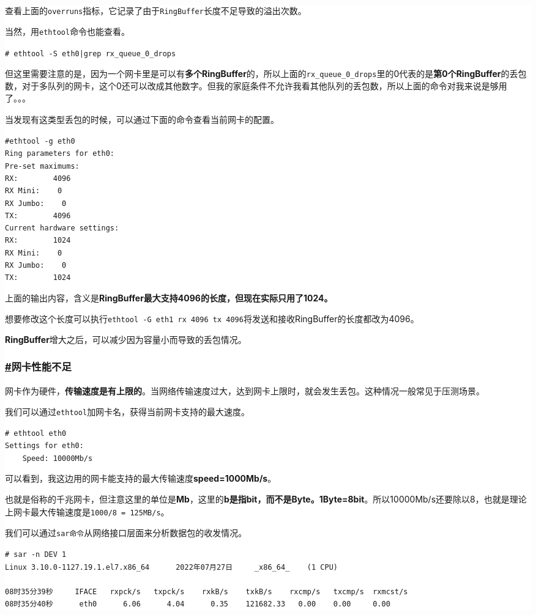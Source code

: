 查看上面的`overruns`指标，它记录了由于`RingBuffer`长度不足导致的溢出次数。

当然，用`ethtool`命令也能查看。

```shell
# ethtool -S eth0|grep rx_queue_0_drops
```

但这里需要注意的是，因为一个网卡里是可以有**多个RingBuffer**的，所以上面的`rx_queue_0_drops`里的0代表的是**第0个RingBuffer**的丢包数，对于多队列的网卡，这个0还可以改成其他数字。但我的家庭条件不允许我看其他队列的丢包数，所以上面的命令对我来说是够用了。。。

当发现有这类型丢包的时候，可以通过下面的命令查看当前网卡的配置。

```shell
#ethtool -g eth0
Ring parameters for eth0:
Pre-set maximums:
RX:        4096
RX Mini:    0
RX Jumbo:    0
TX:        4096
Current hardware settings:
RX:        1024
RX Mini:    0
RX Jumbo:    0
TX:        1024
```

上面的输出内容，含义是**RingBuffer最大支持4096的长度，但现在实际只用了1024。**

想要修改这个长度可以执行`ethtool -G eth1 rx 4096 tx 4096`将发送和接收RingBuffer的长度都改为4096。

**RingBuffer**增大之后，可以减少因为容量小而导致的丢包情况。

### [#](https://xiaolincoding.com/network/3_tcp/tcp_drop.html#网卡性能不足)网卡性能不足

网卡作为硬件，**传输速度是有上限的**。当网络传输速度过大，达到网卡上限时，就会发生丢包。这种情况一般常见于压测场景。

我们可以通过`ethtool`加网卡名，获得当前网卡支持的最大速度。

```shell
# ethtool eth0
Settings for eth0:
    Speed: 10000Mb/s
```

可以看到，我这边用的网卡能支持的最大传输速度**speed=1000Mb/s**。

也就是俗称的千兆网卡，但注意这里的单位是**Mb**，这里的**b是指bit，而不是Byte。1Byte=8bit**。所以10000Mb/s还要除以8，也就是理论上网卡最大传输速度是`1000/8 = 125MB/s`。

我们可以通过`sar命令`从网络接口层面来分析数据包的收发情况。

```shell
# sar -n DEV 1
Linux 3.10.0-1127.19.1.el7.x86_64      2022年07月27日     _x86_64_    (1 CPU)

08时35分39秒     IFACE   rxpck/s   txpck/s    rxkB/s    txkB/s    rxcmp/s   txcmp/s  rxmcst/s
08时35分40秒      eth0      6.06      4.04      0.35    121682.33   0.00    0.00     0.00
```
